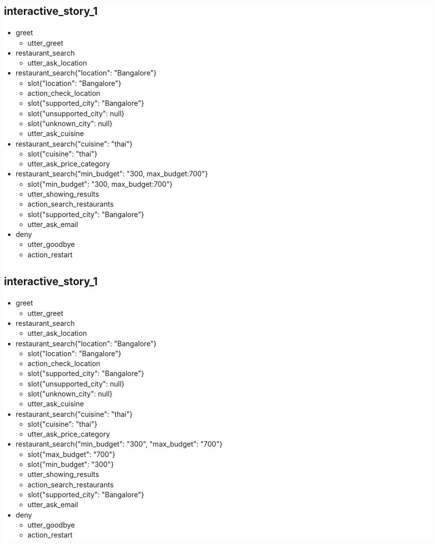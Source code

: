 
## interactive_story_1
* greet
    - utter_greet
* restaurant_search
    - utter_ask_location
* restaurant_search{"location": "Bangalore"}
    - slot{"location": "Bangalore"}
    - action_check_location
    - slot{"supported_city": "Bangalore"}
    - slot{"unsupported_city": null}
    - slot{"unknown_city": null}
    - utter_ask_cuisine
* restaurant_search{"cuisine": "thai"}
    - slot{"cuisine": "thai"}
    - utter_ask_price_category
* restaurant_search{"min_budget": "300, max_budget:700"}
    - slot{"min_budget": "300, max_budget:700"}
    - utter_showing_results
    - action_search_restaurants
    - slot{"supported_city": "Bangalore"}
    - utter_ask_email
* deny
    - utter_goodbye
    - action_restart

## interactive_story_1
* greet
    - utter_greet
* restaurant_search
    - utter_ask_location
* restaurant_search{"location": "Bangalore"}
    - slot{"location": "Bangalore"}
    - action_check_location
    - slot{"supported_city": "Bangalore"}
    - slot{"unsupported_city": null}
    - slot{"unknown_city": null}
    - utter_ask_cuisine
* restaurant_search{"cuisine": "thai"}
    - slot{"cuisine": "thai"}
    - utter_ask_price_category
* restaurant_search{"min_budget": "300", "max_budget": "700"}
    - slot{"max_budget": "700"}
    - slot{"min_budget": "300"}
    - utter_showing_results
    - action_search_restaurants
    - slot{"supported_city": "Bangalore"}
    - utter_ask_email
* deny
    - utter_goodbye
    - action_restart
